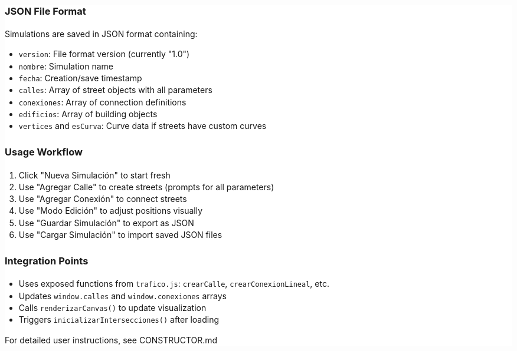### JSON File Format
Simulations are saved in JSON format containing:
- `version`: File format version (currently "1.0")
- `nombre`: Simulation name
- `fecha`: Creation/save timestamp
- `calles`: Array of street objects with all parameters
- `conexiones`: Array of connection definitions
- `edificios`: Array of building objects
- `vertices` and `esCurva`: Curve data if streets have custom curves

### Usage Workflow
1. Click "Nueva Simulación" to start fresh
2. Use "Agregar Calle" to create streets (prompts for all parameters)
3. Use "Agregar Conexión" to connect streets
4. Use "Modo Edición" to adjust positions visually
5. Use "Guardar Simulación" to export as JSON
6. Use "Cargar Simulación" to import saved JSON files

### Integration Points
- Uses exposed functions from `trafico.js`: `crearCalle`, `crearConexionLineal`, etc.
- Updates `window.calles` and `window.conexiones` arrays
- Calls `renderizarCanvas()` to update visualization
- Triggers `inicializarIntersecciones()` after loading

For detailed user instructions, see CONSTRUCTOR.md
